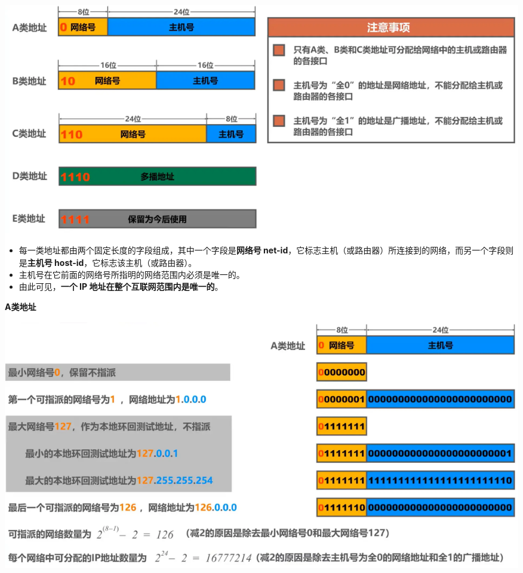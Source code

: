![image-20201017144317166](image/计算机网络第4章（网络层）.assets/image-20201017144317166.webp)

* 每一类地址都由两个固定长度的字段组成，其中一个字段是**网络号 net-id**，它标志主机（或路由器）所连接到的网络，而另一个字段则是**主机号 host-id**，它标志该主机（或路由器）。
* 主机号在它前面的网络号所指明的网络范围内必须是唯一的。
* 由此可见，**一个 IP 地址在整个互联网范围内是唯一的**。



**A类地址**

![image-20201017145210533](image/计算机网络第4章（网络层）.assets/image-20201017145210533.webp)


